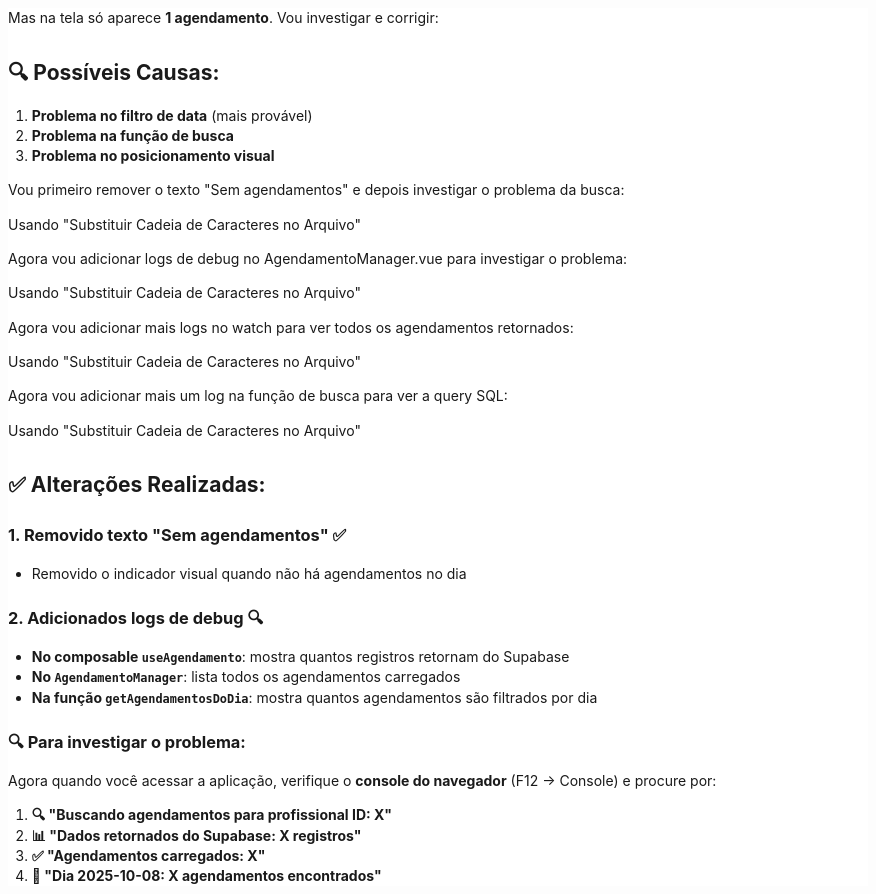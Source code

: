 Mas na tela só aparece **1 agendamento**. Vou investigar e corrigir:

## 🔍 **Possíveis Causas:**

1. **Problema no filtro de data** (mais provável)
2. **Problema na função de busca**
3. **Problema no posicionamento visual**

Vou primeiro remover o texto "Sem agendamentos" e depois investigar o problema da busca: 

Usando "Substituir Cadeia de Caracteres no Arquivo"


```

```
Agora vou adicionar logs de debug no AgendamentoManager.vue para investigar o problema: 

Usando "Substituir Cadeia de Caracteres no Arquivo"


```

```
Agora vou adicionar mais logs no watch para ver todos os agendamentos retornados: 

Usando "Substituir Cadeia de Caracteres no Arquivo"


```

```
Agora vou adicionar mais um log na função de busca para ver a query SQL: 

Usando "Substituir Cadeia de Caracteres no Arquivo"


```

```
## ✅ **Alterações Realizadas:**

### 1. **Removido texto "Sem agendamentos"** ✅
- Removido o indicador visual quando não há agendamentos no dia

### 2. **Adicionados logs de debug** 🔍
- **No composable `useAgendamento`**: mostra quantos registros retornam do Supabase
- **No `AgendamentoManager`**: lista todos os agendamentos carregados
- **Na função `getAgendamentosDoDia`**: mostra quantos agendamentos são filtrados por dia

### 🔍 **Para investigar o problema:**

Agora quando você acessar a aplicação, verifique o **console do navegador** (F12 → Console) e procure por:

1. **🔍 "Buscando agendamentos para profissional ID: X"**
2. **📊 "Dados retornados do Supabase: X registros"** 
3. **✅ "Agendamentos carregados: X"**
4. **📅 "Dia 2025-10-08: X agendamentos encontrados"**
